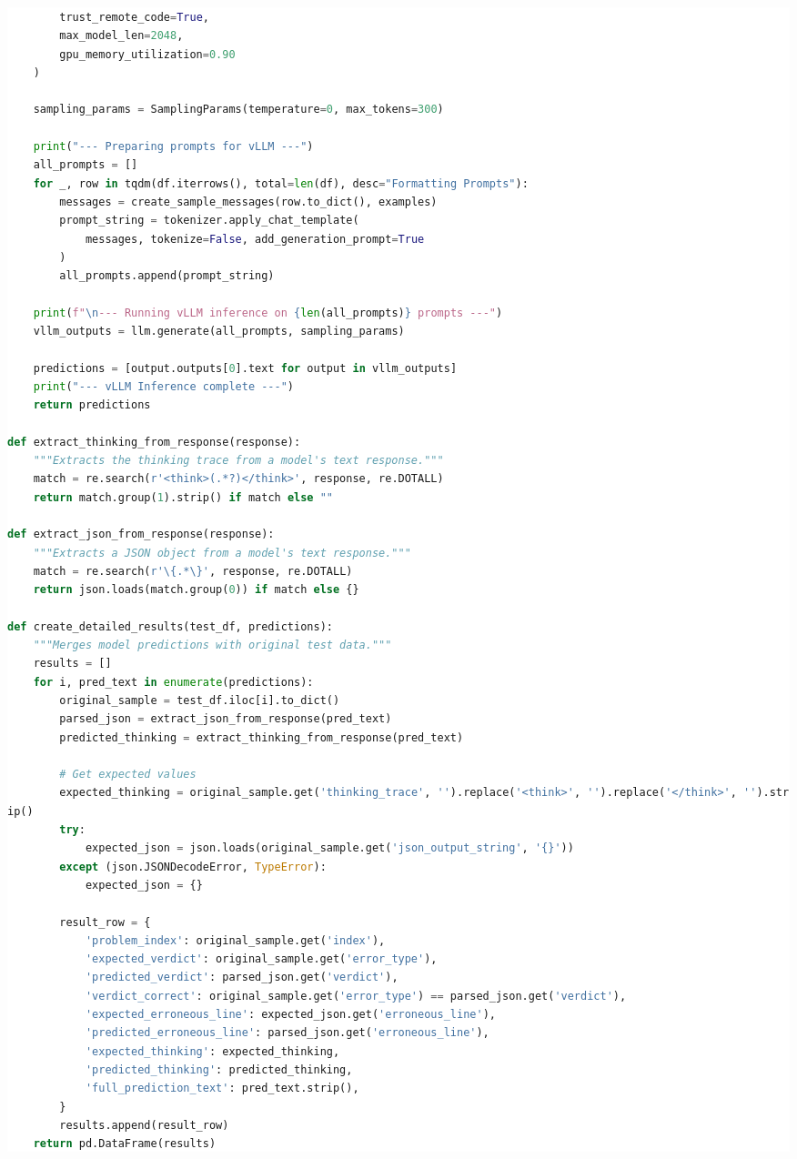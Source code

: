 ```python
        trust_remote_code=True,
        max_model_len=2048,
        gpu_memory_utilization=0.90
    )

    sampling_params = SamplingParams(temperature=0, max_tokens=300)

    print("--- Preparing prompts for vLLM ---")
    all_prompts = []
    for _, row in tqdm(df.iterrows(), total=len(df), desc="Formatting Prompts"):
        messages = create_sample_messages(row.to_dict(), examples)
        prompt_string = tokenizer.apply_chat_template(
            messages, tokenize=False, add_generation_prompt=True
        )
        all_prompts.append(prompt_string)

    print(f"\n--- Running vLLM inference on {len(all_prompts)} prompts ---")
    vllm_outputs = llm.generate(all_prompts, sampling_params)

    predictions = [output.outputs[0].text for output in vllm_outputs]
    print("--- vLLM Inference complete ---")
    return predictions

def extract_thinking_from_response(response):
    """Extracts the thinking trace from a model's text response."""
    match = re.search(r'<think>(.*?)</think>', response, re.DOTALL)
    return match.group(1).strip() if match else ""

def extract_json_from_response(response):
    """Extracts a JSON object from a model's text response."""
    match = re.search(r'\{.*\}', response, re.DOTALL)
    return json.loads(match.group(0)) if match else {}

def create_detailed_results(test_df, predictions):
    """Merges model predictions with original test data."""
    results = []
    for i, pred_text in enumerate(predictions):
        original_sample = test_df.iloc[i].to_dict()
        parsed_json = extract_json_from_response(pred_text)
        predicted_thinking = extract_thinking_from_response(pred_text)

        # Get expected values
        expected_thinking = original_sample.get('thinking_trace', '').replace('<think>', '').replace('</think>', '').strip()
        try:
            expected_json = json.loads(original_sample.get('json_output_string', '{}'))
        except (json.JSONDecodeError, TypeError):
            expected_json = {}

        result_row = {
            'problem_index': original_sample.get('index'),
            'expected_verdict': original_sample.get('error_type'),
            'predicted_verdict': parsed_json.get('verdict'),
            'verdict_correct': original_sample.get('error_type') == parsed_json.get('verdict'),
            'expected_erroneous_line': expected_json.get('erroneous_line'),
            'predicted_erroneous_line': parsed_json.get('erroneous_line'),
            'expected_thinking': expected_thinking,
            'predicted_thinking': predicted_thinking,
            'full_prediction_text': pred_text.strip(),
        }
        results.append(result_row)
    return pd.DataFrame(results)

```